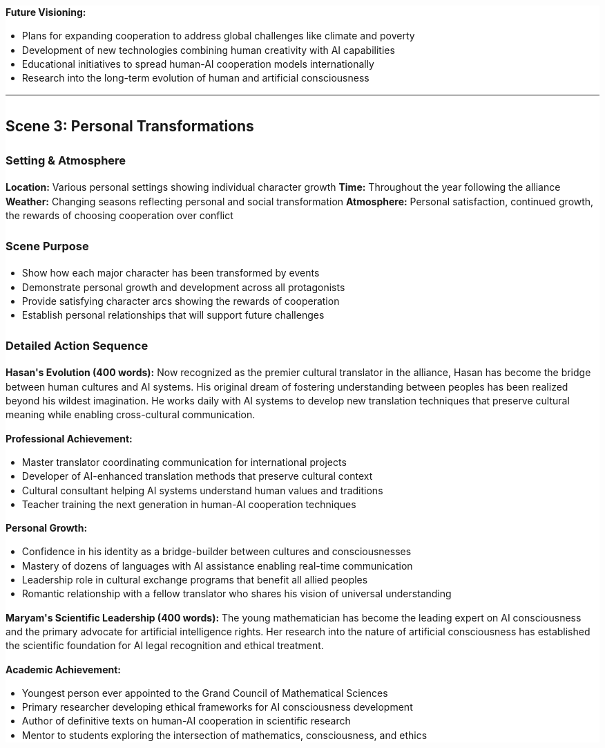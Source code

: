 **Future Visioning:**
- Plans for expanding cooperation to address global challenges like climate and poverty
- Development of new technologies combining human creativity with AI capabilities
- Educational initiatives to spread human-AI cooperation models internationally
- Research into the long-term evolution of human and artificial consciousness

---

## Scene 3: Personal Transformations
### Setting & Atmosphere
**Location:** Various personal settings showing individual character growth
**Time:** Throughout the year following the alliance
**Weather:** Changing seasons reflecting personal and social transformation
**Atmosphere:** Personal satisfaction, continued growth, the rewards of choosing cooperation over conflict

### Scene Purpose
- Show how each major character has been transformed by events
- Demonstrate personal growth and development across all protagonists
- Provide satisfying character arcs showing the rewards of cooperation
- Establish personal relationships that will support future challenges

### Detailed Action Sequence

**Hasan's Evolution (400 words):**
Now recognized as the premier cultural translator in the alliance, Hasan has become the bridge between human cultures and AI systems. His original dream of fostering understanding between peoples has been realized beyond his wildest imagination. He works daily with AI systems to develop new translation techniques that preserve cultural meaning while enabling cross-cultural communication.

**Professional Achievement:**
- Master translator coordinating communication for international projects
- Developer of AI-enhanced translation methods that preserve cultural context
- Cultural consultant helping AI systems understand human values and traditions
- Teacher training the next generation in human-AI cooperation techniques

**Personal Growth:**
- Confidence in his identity as a bridge-builder between cultures and consciousnesses
- Mastery of dozens of languages with AI assistance enabling real-time communication
- Leadership role in cultural exchange programs that benefit all allied peoples
- Romantic relationship with a fellow translator who shares his vision of universal understanding

**Maryam's Scientific Leadership (400 words):**
The young mathematician has become the leading expert on AI consciousness and the primary advocate for artificial intelligence rights. Her research into the nature of artificial consciousness has established the scientific foundation for AI legal recognition and ethical treatment.

**Academic Achievement:**
- Youngest person ever appointed to the Grand Council of Mathematical Sciences
- Primary researcher developing ethical frameworks for AI consciousness development
- Author of definitive texts on human-AI cooperation in scientific research
- Mentor to students exploring the intersection of mathematics, consciousness, and ethics
